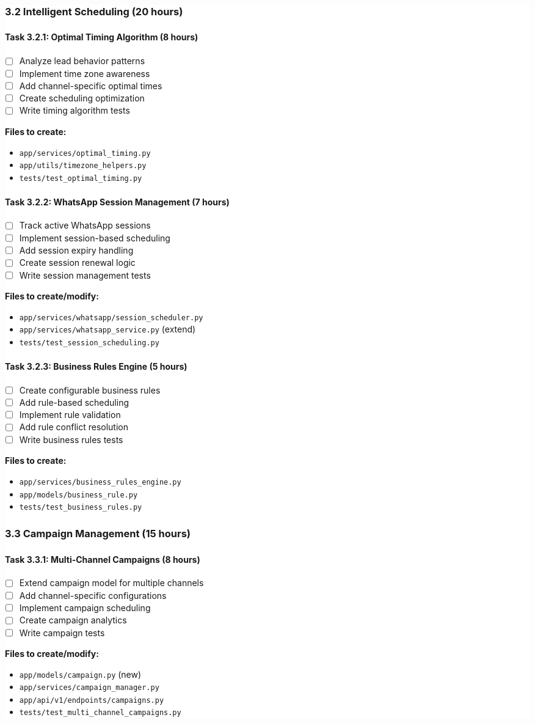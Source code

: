 ### 3.2 Intelligent Scheduling (20 hours)

#### Task 3.2.1: Optimal Timing Algorithm (8 hours)
- [ ] Analyze lead behavior patterns
- [ ] Implement time zone awareness
- [ ] Add channel-specific optimal times
- [ ] Create scheduling optimization
- [ ] Write timing algorithm tests

**Files to create:**
- `app/services/optimal_timing.py`
- `app/utils/timezone_helpers.py`
- `tests/test_optimal_timing.py`

#### Task 3.2.2: WhatsApp Session Management (7 hours)
- [ ] Track active WhatsApp sessions
- [ ] Implement session-based scheduling
- [ ] Add session expiry handling
- [ ] Create session renewal logic
- [ ] Write session management tests

**Files to create/modify:**
- `app/services/whatsapp/session_scheduler.py`
- `app/services/whatsapp_service.py` (extend)
- `tests/test_session_scheduling.py`

#### Task 3.2.3: Business Rules Engine (5 hours)
- [ ] Create configurable business rules
- [ ] Add rule-based scheduling
- [ ] Implement rule validation
- [ ] Add rule conflict resolution
- [ ] Write business rules tests

**Files to create:**
- `app/services/business_rules_engine.py`
- `app/models/business_rule.py`
- `tests/test_business_rules.py`

### 3.3 Campaign Management (15 hours)

#### Task 3.3.1: Multi-Channel Campaigns (8 hours)
- [ ] Extend campaign model for multiple channels
- [ ] Add channel-specific configurations
- [ ] Implement campaign scheduling
- [ ] Create campaign analytics
- [ ] Write campaign tests

**Files to create/modify:**
- `app/models/campaign.py` (new)
- `app/services/campaign_manager.py`
- `app/api/v1/endpoints/campaigns.py`
- `tests/test_multi_channel_campaigns.py`
